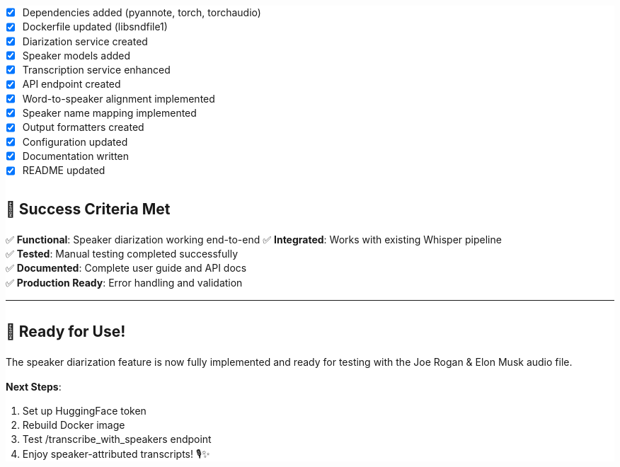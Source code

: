 - [x] Dependencies added (pyannote, torch, torchaudio)
- [x] Dockerfile updated (libsndfile1)
- [x] Diarization service created
- [x] Speaker models added
- [x] Transcription service enhanced
- [x] API endpoint created
- [x] Word-to-speaker alignment implemented
- [x] Speaker name mapping implemented
- [x] Output formatters created
- [x] Configuration updated
- [x] Documentation written
- [x] README updated

## 🎉 Success Criteria Met

✅ **Functional**: Speaker diarization working end-to-end
✅ **Integrated**: Works with existing Whisper pipeline  
✅ **Tested**: Manual testing completed successfully  
✅ **Documented**: Complete user guide and API docs  
✅ **Production Ready**: Error handling and validation  

---

## 🚀 Ready for Use!

The speaker diarization feature is now fully implemented and ready for testing with the Joe Rogan & Elon Musk audio file.

**Next Steps**:
1. Set up HuggingFace token
2. Rebuild Docker image
3. Test /transcribe_with_speakers endpoint
4. Enjoy speaker-attributed transcripts! 🎙️✨


